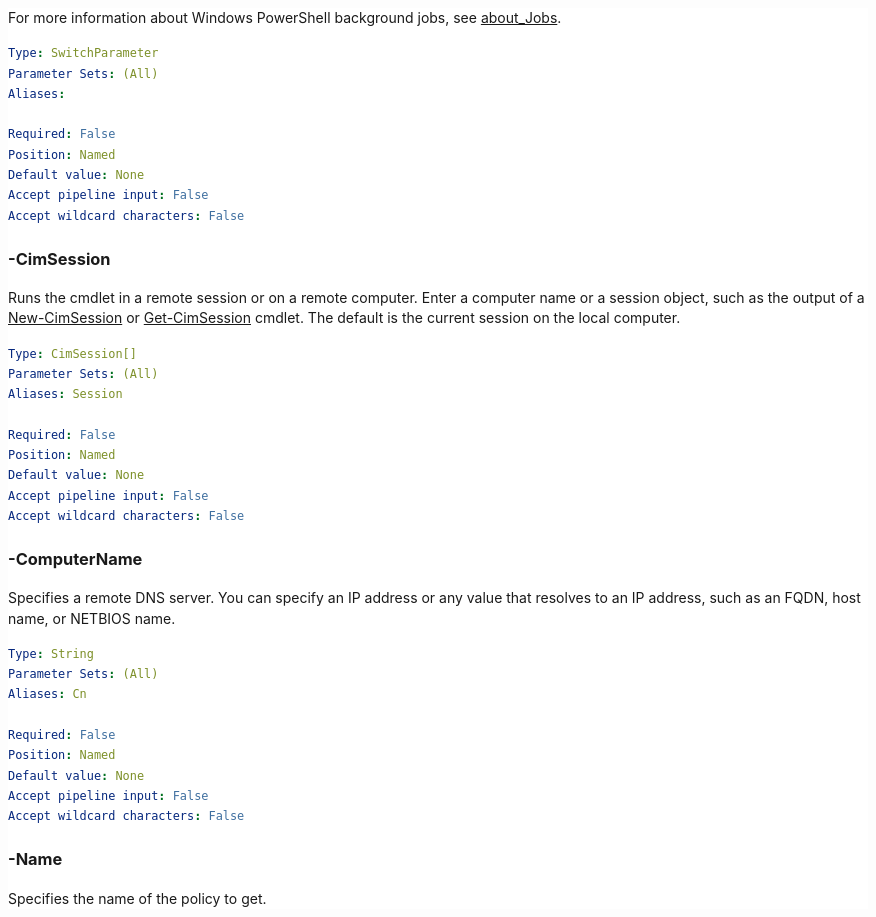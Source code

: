 For more information about Windows PowerShell background jobs, see [about_Jobs](https://go.microsoft.com/fwlink/?LinkID=113251).

```yaml
Type: SwitchParameter
Parameter Sets: (All)
Aliases: 

Required: False
Position: Named
Default value: None
Accept pipeline input: False
Accept wildcard characters: False
```

### -CimSession
Runs the cmdlet in a remote session or on a remote computer.
Enter a computer name or a session object, such as the output of a [New-CimSession](https://go.microsoft.com/fwlink/p/?LinkId=227967) or [Get-CimSession](https://go.microsoft.com/fwlink/p/?LinkId=227966) cmdlet.
The default is the current session on the local computer.

```yaml
Type: CimSession[]
Parameter Sets: (All)
Aliases: Session

Required: False
Position: Named
Default value: None
Accept pipeline input: False
Accept wildcard characters: False
```

### -ComputerName
Specifies a remote DNS server.
You can specify an IP address or any value that resolves to an IP address, such as an FQDN, host name, or NETBIOS name.

```yaml
Type: String
Parameter Sets: (All)
Aliases: Cn

Required: False
Position: Named
Default value: None
Accept pipeline input: False
Accept wildcard characters: False
```

### -Name
Specifies the name of the policy to get.
